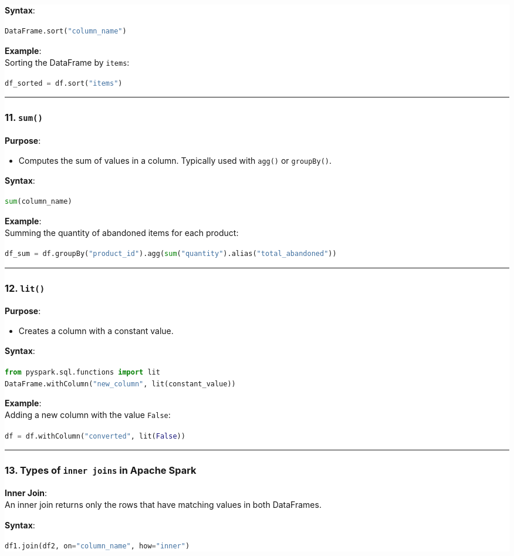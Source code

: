 **Syntax**:
```python
DataFrame.sort("column_name")
```

**Example**:  
Sorting the DataFrame by `items`:
```python
df_sorted = df.sort("items")
```

---

### 11. `sum()`

**Purpose**:  
- Computes the sum of values in a column. Typically used with `agg()` or `groupBy()`.

**Syntax**:
```python
sum(column_name)
```

**Example**:  
Summing the quantity of abandoned items for each product:
```python
df_sum = df.groupBy("product_id").agg(sum("quantity").alias("total_abandoned"))
```

---

### 12. `lit()`

**Purpose**:  
- Creates a column with a constant value.

**Syntax**:
```python
from pyspark.sql.functions import lit
DataFrame.withColumn("new_column", lit(constant_value))
```

**Example**:  
Adding a new column with the value `False`:
```python
df = df.withColumn("converted", lit(False))
```

---

### 13. Types of `inner joins` in Apache Spark

**Inner Join**:  
An inner join returns only the rows that have matching values in both DataFrames.

**Syntax**:
```python
df1.join(df2, on="column_name", how="inner")
```
